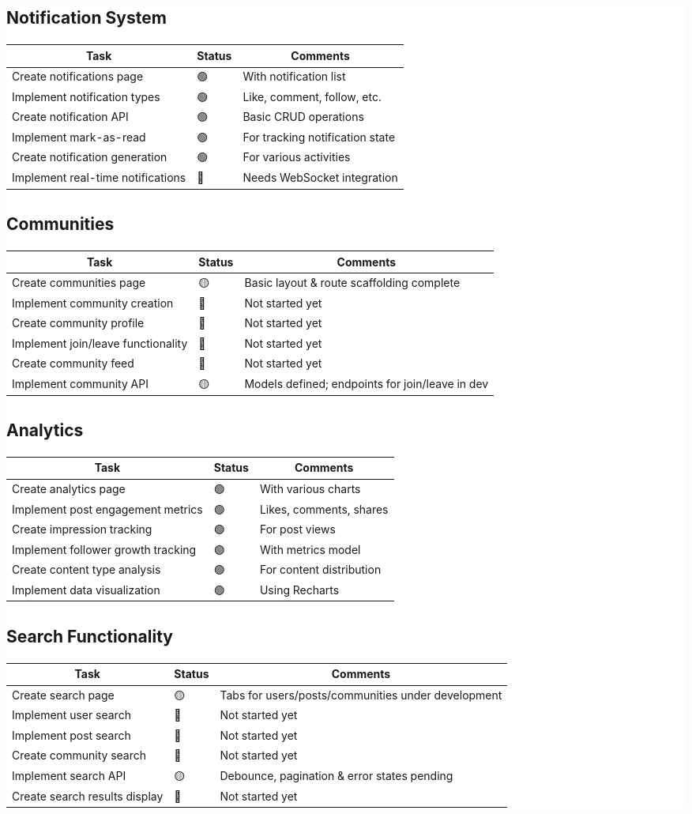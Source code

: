 ## Notification System
| Task | Status | Comments |
|------|--------|----------|
| Create notifications page | 🟢 | With notification list |
| Implement notification types | 🟢 | Like, comment, follow, etc. |
| Create notification API | 🟢 | Basic CRUD operations |
| Implement mark-as-read | 🟢 | For tracking notification state |
| Create notification generation | 🟢 | For various activities |
| Implement real-time notifications | 🔴 | Needs WebSocket integration |

## Communities
| Task | Status | Comments |
|------|--------|----------|
| Create communities page | 🟡 | Basic layout & route scaffolding complete |
| Implement community creation | 🔴 | Not started yet |
| Create community profile | 🔴 | Not started yet |
| Implement join/leave functionality | 🔴 | Not started yet |
| Create community feed | 🔴 | Not started yet |
| Implement community API | 🟡 | Models defined; endpoints for join/leave in dev |

## Analytics
| Task | Status | Comments |
|------|--------|----------|
| Create analytics page | 🟢 | With various charts |
| Implement post engagement metrics | 🟢 | Likes, comments, shares |
| Create impression tracking | 🟢 | For post views |
| Implement follower growth tracking | 🟢 | With metrics model |
| Create content type analysis | 🟢 | For content distribution |
| Implement data visualization | 🟢 | Using Recharts |

## Search Functionality
| Task | Status | Comments |
|------|--------|----------|
| Create search page | 🟡 | Tabs for users/posts/communities under development |
| Implement user search | 🔴 | Not started yet |
| Implement post search | 🔴 | Not started yet |
| Create community search | 🔴 | Not started yet |
| Implement search API | 🟡 | Debounce, pagination & error states pending |
| Create search results display | 🔴 | Not started yet |

